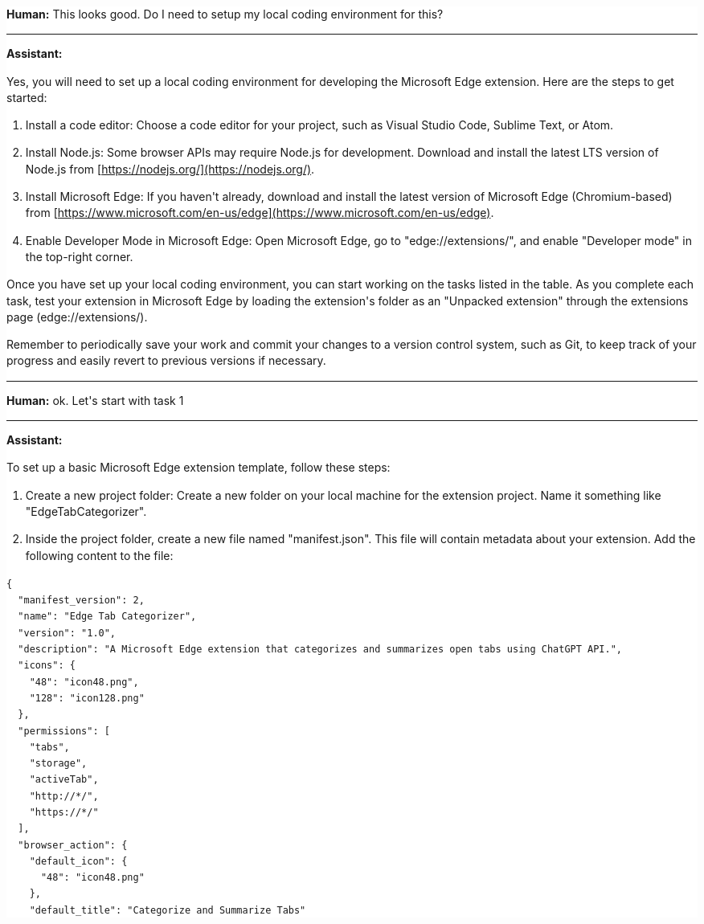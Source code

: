 
**Human:** This looks good. Do I need to setup my local coding environment for this?

---

**Assistant:**

Yes, you will need to set up a local coding environment for developing the Microsoft Edge extension. Here are the steps to get started:

1. Install a code editor: Choose a code editor for your project, such as Visual Studio Code, Sublime Text, or Atom.
    
2. Install Node.js: Some browser APIs may require Node.js for development. Download and install the latest LTS version of Node.js from [](https://nodejs.org/)[https://nodejs.org/](https://nodejs.org/).
    
3. Install Microsoft Edge: If you haven't already, download and install the latest version of Microsoft Edge (Chromium-based) from [](https://www.microsoft.com/en-us/edge)[https://www.microsoft.com/en-us/edge](https://www.microsoft.com/en-us/edge).
    
4. Enable Developer Mode in Microsoft Edge: Open Microsoft Edge, go to "edge://extensions/", and enable "Developer mode" in the top-right corner.
    

Once you have set up your local coding environment, you can start working on the tasks listed in the table. As you complete each task, test your extension in Microsoft Edge by loading the extension's folder as an "Unpacked extension" through the extensions page (edge://extensions/).

Remember to periodically save your work and commit your changes to a version control system, such as Git, to keep track of your progress and easily revert to previous versions if necessary.

---

**Human:** ok. Let's start with task 1

---

**Assistant:**

To set up a basic Microsoft Edge extension template, follow these steps:

1. Create a new project folder: Create a new folder on your local machine for the extension project. Name it something like "EdgeTabCategorizer".
    
2. Inside the project folder, create a new file named "manifest.json". This file will contain metadata about your extension. Add the following content to the file:
    

```
{
  "manifest_version": 2,
  "name": "Edge Tab Categorizer",
  "version": "1.0",
  "description": "A Microsoft Edge extension that categorizes and summarizes open tabs using ChatGPT API.",
  "icons": {
    "48": "icon48.png",
    "128": "icon128.png"
  },
  "permissions": [
    "tabs",
    "storage",
    "activeTab",
    "http://*/",
    "https://*/"
  ],
  "browser_action": {
    "default_icon": {
      "48": "icon48.png"
    },
    "default_title": "Categorize and Summarize Tabs"
```